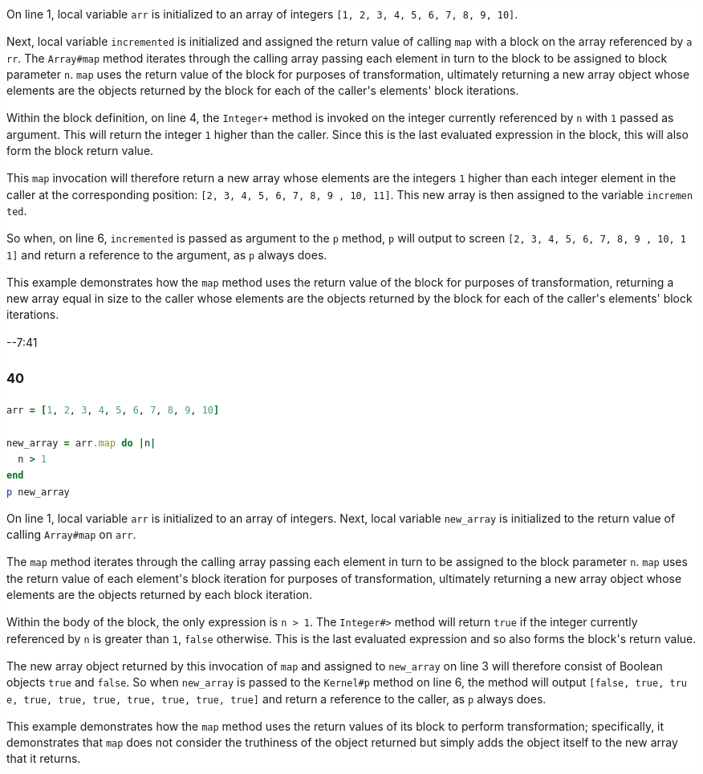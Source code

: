 On line 1, local variable `arr` is initialized to an array of integers `[1, 2, 3, 4, 5, 6, 7, 8, 9, 10]`. 

Next, local variable `incremented` is initialized and assigned the return value of calling `map` with a block on the array referenced by `arr`. The `Array#map` method iterates through the calling array passing each element in turn to the block to be assigned to block parameter `n`. `map` uses the return value of the block for purposes of transformation, ultimately returning a new array object whose elements are the objects returned by the block for each of the caller's elements' block iterations.

Within the block definition, on line 4, the `Integer+` method is invoked on the integer currently referenced by `n` with `1` passed as argument. This will return the integer `1` higher than the caller. Since this is the last evaluated expression in the block, this will also form the block return value.

This `map` invocation will therefore return a new array whose elements are the integers `1` higher than each integer element in the caller at the corresponding position: `[2, 3, 4, 5, 6, 7, 8, 9 , 10, 11]`. This new array is then assigned to the variable `incremented`.

So when, on line 6, `incremented` is passed as argument to the `p` method, `p` will output to screen `[2, 3, 4, 5, 6, 7, 8, 9 , 10, 11]` and return a reference to the argument, as `p` always does.

This example demonstrates how the `map` method uses the return value of the block for purposes of transformation, returning a new array equal in size to the caller whose elements are the objects returned by the block for each of the caller's elements' block iterations.

--7:41

### 40 ###

```ruby
arr = [1, 2, 3, 4, 5, 6, 7, 8, 9, 10]

new_array = arr.map do |n| 
  n > 1
end
p new_array
```

 On line 1, local variable `arr` is initialized to an array of integers. Next, local variable `new_array` is initialized to the return value of calling `Array#map` on `arr`.

The `map` method iterates through the calling array passing each element in turn to be assigned to the block parameter `n`. `map` uses the return value of each element's block iteration for purposes of transformation, ultimately returning a new array object whose elements are the objects returned by each block iteration.

Within the body of the block, the only expression is `n > 1`.  The `Integer#>` method will return `true` if the integer currently referenced by `n` is greater than `1`, `false` otherwise. This is the last evaluated expression and so also forms the block's return value.

The new array object returned by this invocation of `map` and assigned to `new_array` on line 3 will therefore consist of Boolean objects `true` and `false`. So when `new_array` is passed to the `Kernel#p` method on line 6, the method will output `[false, true, true, true, true, true, true, true, true, true]` and return a reference to the caller, as `p` always does.

This example demonstrates how the `map` method uses the return values of its block to perform transformation; specifically, it demonstrates that `map` does not consider the truthiness of the object returned but simply adds the object itself to the new array that it returns.
